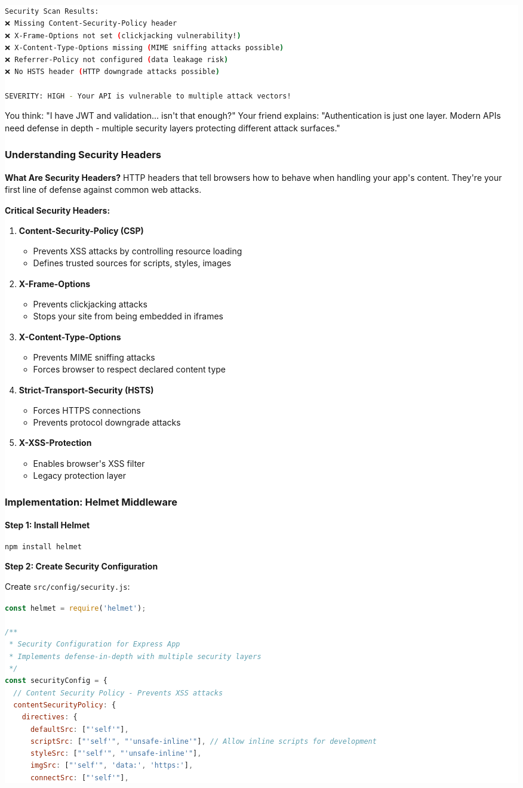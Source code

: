 ```bash
Security Scan Results:
❌ Missing Content-Security-Policy header
❌ X-Frame-Options not set (clickjacking vulnerability!)
❌ X-Content-Type-Options missing (MIME sniffing attacks possible)
❌ Referrer-Policy not configured (data leakage risk)
❌ No HSTS header (HTTP downgrade attacks possible)

SEVERITY: HIGH - Your API is vulnerable to multiple attack vectors!
```

You think: "I have JWT and validation... isn't that enough?" Your friend explains: "Authentication is just one layer. Modern APIs need defense in depth - multiple security layers protecting different attack surfaces."

### **Understanding Security Headers**

**What Are Security Headers?**
HTTP headers that tell browsers how to behave when handling your app's content. They're your first line of defense against common web attacks.

**Critical Security Headers:**

1. **Content-Security-Policy (CSP)**
   - Prevents XSS attacks by controlling resource loading
   - Defines trusted sources for scripts, styles, images

2. **X-Frame-Options**
   - Prevents clickjacking attacks
   - Stops your site from being embedded in iframes

3. **X-Content-Type-Options**
   - Prevents MIME sniffing attacks
   - Forces browser to respect declared content type

4. **Strict-Transport-Security (HSTS)**
   - Forces HTTPS connections
   - Prevents protocol downgrade attacks

5. **X-XSS-Protection**
   - Enables browser's XSS filter
   - Legacy protection layer

### **Implementation: Helmet Middleware**

**Step 1: Install Helmet**
```bash
npm install helmet
```

**Step 2: Create Security Configuration**

Create `src/config/security.js`:
```javascript
const helmet = require('helmet');

/**
 * Security Configuration for Express App
 * Implements defense-in-depth with multiple security layers
 */
const securityConfig = {
  // Content Security Policy - Prevents XSS attacks
  contentSecurityPolicy: {
    directives: {
      defaultSrc: ["'self'"],
      scriptSrc: ["'self'", "'unsafe-inline'"], // Allow inline scripts for development
      styleSrc: ["'self'", "'unsafe-inline'"],
      imgSrc: ["'self'", 'data:', 'https:'],
      connectSrc: ["'self'"],
```